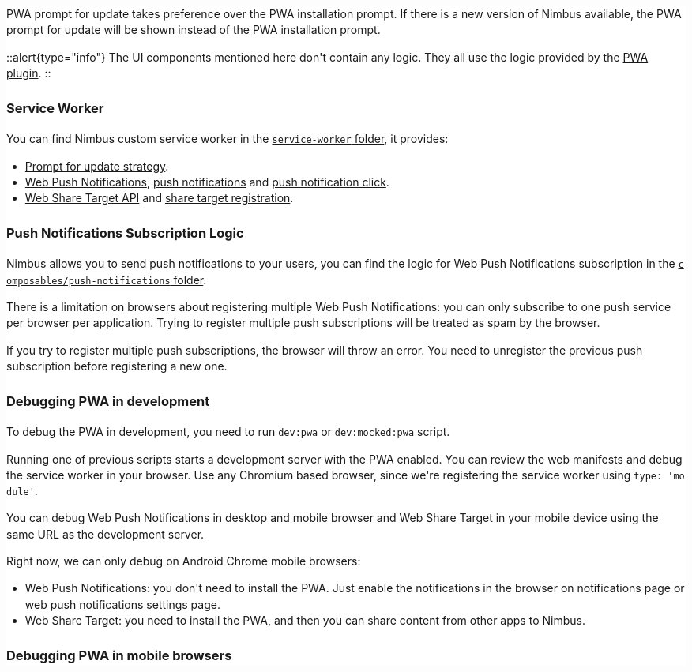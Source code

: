 PWA prompt for update takes preference over the PWA installation prompt. If there is a new version of Nimbus available, the PWA prompt for update will be shown instead of the PWA installation prompt.

::alert{type="info"}
The UI components mentioned here don't contain any logic. They all use the logic provided by the [PWA plugin](https://github.com/nimbus-town/nimbus/blob/main/modules/pwa/runtime/pwa-plugin.client.ts).
::

### Service Worker

You can find Nimbus custom service worker in the [`service-worker` folder](https://github.com/nimbus-town/nimbus/blob/main/service-worker), it provides:

- [Prompt for update strategy](https://github.com/nimbus-town/nimbus/blob/main/service-worker/sw.ts#L14).
- [Web Push Notifications](https://github.com/nimbus-town/nimbus/blob/main/service-worker/web-push-notifications.ts), [push notifications](https://github.com/nimbus-town/nimbus/blob/main/service-worker/sw.ts#L105) and [push notification click](https://github.com/nimbus-town/nimbus/blob/main/service-worker/sw.ts#L106).
- [Web Share Target API](https://github.com/nimbus-town/nimbus/blob/main/service-worker/share-target.ts) and [share target registration](https://github.com/nimbus-town/nimbus/blob/main/service-worker/sw.ts#L107).

### Push Notifications Subscription Logic

Nimbus allows you to send push notifications to your users, you can find the logic for Web Push Notifications subscription in the [`composables/push-notifications` folder](https://github.com/nimbus-town/nimbus/blob/main/composables/push-notifications).

There is a limitation on browsers about registering multiple Web Push Notifications: you can only subscribe to one push service per browser per application. Trying to register multiple push subscriptions will be treated as spam by the browser.

If you try to register multiple push subscriptions, the browser will throw an error. You need to unregister the previous push subscription before registering a new one.

### Debugging PWA in development

To debug the PWA in development, you need to run `dev:pwa` or `dev:mocked:pwa` script.

Running one of previous scripts starts a development server with the PWA enabled. You can review the web manifests and debug the service worker in your browser. Use any Chromium based browser, since we're registering the service worker using `type: 'module'`.

You can debug Web Push Notifications in desktop and mobile browser and Web Share Target in your mobile device using the same URL as the development server.

Right now, we can only debug on Android Chrome mobile browsers:

- Web Push Notifications: you don't need to install the PWA. Just enable the notifications in the browser on notifications page or web push notifications settings page.
- Web Share Target: you need to install the PWA, and then you can share content from other apps to Nimbus.

### Debugging PWA in mobile browsers
